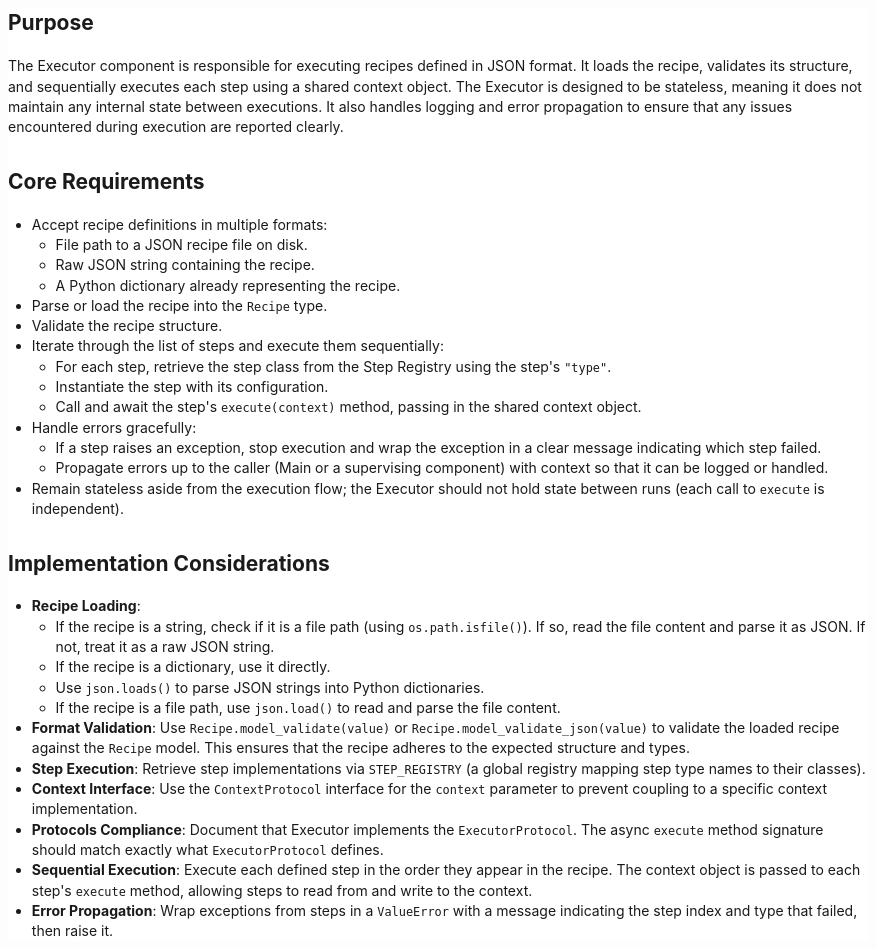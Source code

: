 ## Purpose

The Executor component is responsible for executing recipes defined in JSON format. It loads the recipe, validates its structure, and sequentially executes each step using a shared context object. The Executor is designed to be stateless, meaning it does not maintain any internal state between executions. It also handles logging and error propagation to ensure that any issues encountered during execution are reported clearly.

## Core Requirements

- Accept recipe definitions in multiple formats:
  - File path to a JSON recipe file on disk.
  - Raw JSON string containing the recipe.
  - A Python dictionary already representing the recipe.
- Parse or load the recipe into the `Recipe` type.
- Validate the recipe structure.
- Iterate through the list of steps and execute them sequentially:
  - For each step, retrieve the step class from the Step Registry using the step's `"type"`.
  - Instantiate the step with its configuration.
  - Call and await the step's `execute(context)` method, passing in the shared context object.
- Handle errors gracefully:
  - If a step raises an exception, stop execution and wrap the exception in a clear message indicating which step failed.
  - Propagate errors up to the caller (Main or a supervising component) with context so that it can be logged or handled.
- Remain stateless aside from the execution flow; the Executor should not hold state between runs (each call to `execute` is independent).

## Implementation Considerations

- **Recipe Loading**:
  - If the recipe is a string, check if it is a file path (using `os.path.isfile()`). If so, read the file content and parse it as JSON. If not, treat it as a raw JSON string.
  - If the recipe is a dictionary, use it directly.
  - Use `json.loads()` to parse JSON strings into Python dictionaries.
  - If the recipe is a file path, use `json.load()` to read and parse the file content.
- **Format Validation**: Use `Recipe.model_validate(value)` or `Recipe.model_validate_json(value)` to validate the loaded recipe against the `Recipe` model. This ensures that the recipe adheres to the expected structure and types.
- **Step Execution**: Retrieve step implementations via `STEP_REGISTRY` (a global registry mapping step type names to their classes).
- **Context Interface**: Use the `ContextProtocol` interface for the `context` parameter to prevent coupling to a specific context implementation.
- **Protocols Compliance**: Document that Executor implements the `ExecutorProtocol`. The async `execute` method signature should match exactly what `ExecutorProtocol` defines.
- **Sequential Execution**: Execute each defined step in the order they appear in the recipe. The context object is passed to each step's `execute` method, allowing steps to read from and write to the context.
- **Error Propagation**: Wrap exceptions from steps in a `ValueError` with a message indicating the step index and type that failed, then raise it.
